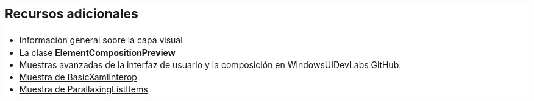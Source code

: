 
## <a name="additional-resources"></a>Recursos adicionales

- [Información general sobre la capa visual](https://msdn.microsoft.com/windows/uwp/composition/visual-layer)
- [La clase **ElementCompositionPreview**](https://msdn.microsoft.com/library/windows/apps/mt608976)
- Muestras avanzadas de la interfaz de usuario y la composición en [WindowsUIDevLabs GitHub](https://github.com/microsoft/windowsuidevlabs).
- [Muestra de BasicXamlInterop](https://github.com/Microsoft/WindowsUIDevLabs/tree/master/SampleGallery/Samples/SDK%2010586/BasicXamlInterop)
- [Muestra de ParallaxingListItems](https://github.com/Microsoft/WindowsUIDevLabs/tree/master/SampleGallery/Samples/SDK%2010586/ParallaxingListItems)

